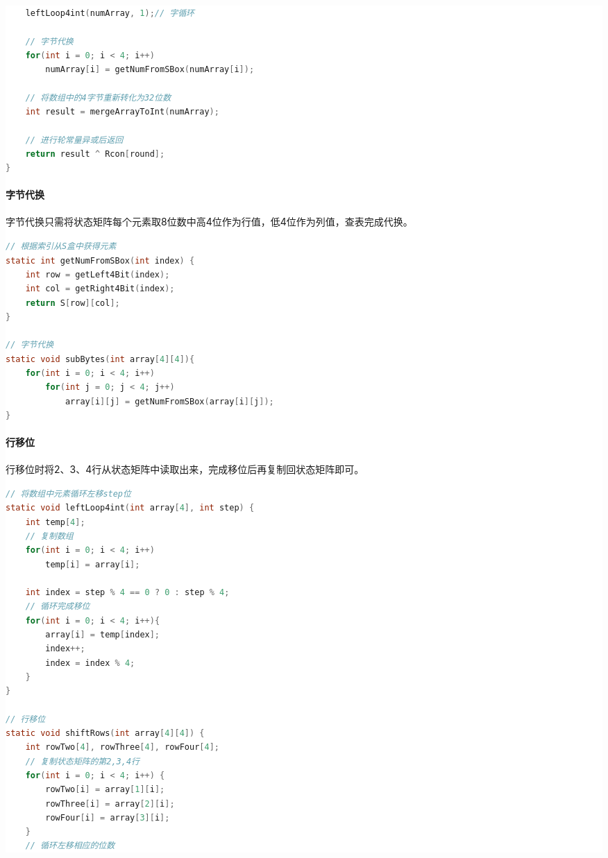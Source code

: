 ```C
    leftLoop4int(numArray, 1);// 字循环

    // 字节代换
    for(int i = 0; i < 4; i++)
        numArray[i] = getNumFromSBox(numArray[i]);
        
    // 将数组中的4字节重新转化为32位数
    int result = mergeArrayToInt(numArray);
    
    // 进行轮常量异或后返回
    return result ^ Rcon[round];
}
```

#### 字节代换

字节代换只需将状态矩阵每个元素取8位数中高4位作为行值，低4位作为列值，查表完成代换。

```C
// 根据索引从S盒中获得元素
static int getNumFromSBox(int index) {
    int row = getLeft4Bit(index);
    int col = getRight4Bit(index);
    return S[row][col];
}

// 字节代换
static void subBytes(int array[4][4]){
    for(int i = 0; i < 4; i++)
        for(int j = 0; j < 4; j++)
            array[i][j] = getNumFromSBox(array[i][j]);
}
```

#### 行移位

行移位时将2、3、4行从状态矩阵中读取出来，完成移位后再复制回状态矩阵即可。

```C
// 将数组中元素循环左移step位
static void leftLoop4int(int array[4], int step) {
    int temp[4];
    // 复制数组
    for(int i = 0; i < 4; i++)
        temp[i] = array[i];

    int index = step % 4 == 0 ? 0 : step % 4;
    // 循环完成移位
    for(int i = 0; i < 4; i++){
        array[i] = temp[index];
        index++;
        index = index % 4;
    }
}

// 行移位
static void shiftRows(int array[4][4]) {
    int rowTwo[4], rowThree[4], rowFour[4];
    // 复制状态矩阵的第2,3,4行
    for(int i = 0; i < 4; i++) {
        rowTwo[i] = array[1][i];
        rowThree[i] = array[2][i];
        rowFour[i] = array[3][i];
    }
    // 循环左移相应的位数
```